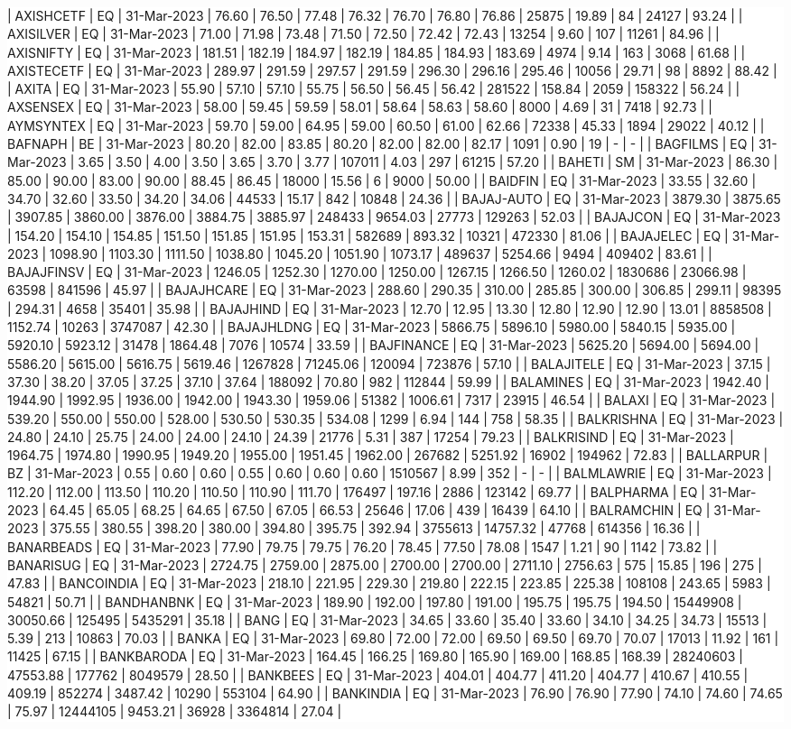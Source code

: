 | AXISHCETF | EQ | 31-Mar-2023 | 76.60 | 76.50 | 77.48 | 76.32 | 76.70 | 76.80 | 76.86 | 25875 | 19.89 | 84 | 24127 | 93.24 |
| AXISILVER | EQ | 31-Mar-2023 | 71.00 | 71.98 | 73.48 | 71.50 | 72.50 | 72.42 | 72.43 | 13254 | 9.60 | 107 | 11261 | 84.96 |
| AXISNIFTY | EQ | 31-Mar-2023 | 181.51 | 182.19 | 184.97 | 182.19 | 184.85 | 184.93 | 183.69 | 4974 | 9.14 | 163 | 3068 | 61.68 |
| AXISTECETF | EQ | 31-Mar-2023 | 289.97 | 291.59 | 297.57 | 291.59 | 296.30 | 296.16 | 295.46 | 10056 | 29.71 | 98 | 8892 | 88.42 |
| AXITA | EQ | 31-Mar-2023 | 55.90 | 57.10 | 57.10 | 55.75 | 56.50 | 56.45 | 56.42 | 281522 | 158.84 | 2059 | 158322 | 56.24 |
| AXSENSEX | EQ | 31-Mar-2023 | 58.00 | 59.45 | 59.59 | 58.01 | 58.64 | 58.63 | 58.60 | 8000 | 4.69 | 31 | 7418 | 92.73 |
| AYMSYNTEX | EQ | 31-Mar-2023 | 59.70 | 59.00 | 64.95 | 59.00 | 60.50 | 61.00 | 62.66 | 72338 | 45.33 | 1894 | 29022 | 40.12 |
| BAFNAPH | BE | 31-Mar-2023 | 80.20 | 82.00 | 83.85 | 80.20 | 82.00 | 82.00 | 82.17 | 1091 | 0.90 | 19 | - | - |
| BAGFILMS | EQ | 31-Mar-2023 | 3.65 | 3.50 | 4.00 | 3.50 | 3.65 | 3.70 | 3.77 | 107011 | 4.03 | 297 | 61215 | 57.20 |
| BAHETI | SM | 31-Mar-2023 | 86.30 | 85.00 | 90.00 | 83.00 | 90.00 | 88.45 | 86.45 | 18000 | 15.56 | 6 | 9000 | 50.00 |
| BAIDFIN | EQ | 31-Mar-2023 | 33.55 | 32.60 | 34.70 | 32.60 | 33.50 | 34.20 | 34.06 | 44533 | 15.17 | 842 | 10848 | 24.36 |
| BAJAJ-AUTO | EQ | 31-Mar-2023 | 3879.30 | 3875.65 | 3907.85 | 3860.00 | 3876.00 | 3884.75 | 3885.97 | 248433 | 9654.03 | 27773 | 129263 | 52.03 |
| BAJAJCON | EQ | 31-Mar-2023 | 154.20 | 154.10 | 154.85 | 151.50 | 151.85 | 151.95 | 153.31 | 582689 | 893.32 | 10321 | 472330 | 81.06 |
| BAJAJELEC | EQ | 31-Mar-2023 | 1098.90 | 1103.30 | 1111.50 | 1038.80 | 1045.20 | 1051.90 | 1073.17 | 489637 | 5254.66 | 9494 | 409402 | 83.61 |
| BAJAJFINSV | EQ | 31-Mar-2023 | 1246.05 | 1252.30 | 1270.00 | 1250.00 | 1267.15 | 1266.50 | 1260.02 | 1830686 | 23066.98 | 63598 | 841596 | 45.97 |
| BAJAJHCARE | EQ | 31-Mar-2023 | 288.60 | 290.35 | 310.00 | 285.85 | 300.00 | 306.85 | 299.11 | 98395 | 294.31 | 4658 | 35401 | 35.98 |
| BAJAJHIND | EQ | 31-Mar-2023 | 12.70 | 12.95 | 13.30 | 12.80 | 12.90 | 12.90 | 13.01 | 8858508 | 1152.74 | 10263 | 3747087 | 42.30 |
| BAJAJHLDNG | EQ | 31-Mar-2023 | 5866.75 | 5896.10 | 5980.00 | 5840.15 | 5935.00 | 5920.10 | 5923.12 | 31478 | 1864.48 | 7076 | 10574 | 33.59 |
| BAJFINANCE | EQ | 31-Mar-2023 | 5625.20 | 5694.00 | 5694.00 | 5586.20 | 5615.00 | 5616.75 | 5619.46 | 1267828 | 71245.06 | 120094 | 723876 | 57.10 |
| BALAJITELE | EQ | 31-Mar-2023 | 37.15 | 37.30 | 38.20 | 37.05 | 37.25 | 37.10 | 37.64 | 188092 | 70.80 | 982 | 112844 | 59.99 |
| BALAMINES | EQ | 31-Mar-2023 | 1942.40 | 1944.90 | 1992.95 | 1936.00 | 1942.00 | 1943.30 | 1959.06 | 51382 | 1006.61 | 7317 | 23915 | 46.54 |
| BALAXI | EQ | 31-Mar-2023 | 539.20 | 550.00 | 550.00 | 528.00 | 530.50 | 530.35 | 534.08 | 1299 | 6.94 | 144 | 758 | 58.35 |
| BALKRISHNA | EQ | 31-Mar-2023 | 24.80 | 24.10 | 25.75 | 24.00 | 24.00 | 24.10 | 24.39 | 21776 | 5.31 | 387 | 17254 | 79.23 |
| BALKRISIND | EQ | 31-Mar-2023 | 1964.75 | 1974.80 | 1990.95 | 1949.20 | 1955.00 | 1951.45 | 1962.00 | 267682 | 5251.92 | 16902 | 194962 | 72.83 |
| BALLARPUR | BZ | 31-Mar-2023 | 0.55 | 0.60 | 0.60 | 0.55 | 0.60 | 0.60 | 0.60 | 1510567 | 8.99 | 352 | - | - |
| BALMLAWRIE | EQ | 31-Mar-2023 | 112.20 | 112.00 | 113.50 | 110.20 | 110.50 | 110.90 | 111.70 | 176497 | 197.16 | 2886 | 123142 | 69.77 |
| BALPHARMA | EQ | 31-Mar-2023 | 64.45 | 65.05 | 68.25 | 64.65 | 67.50 | 67.05 | 66.53 | 25646 | 17.06 | 439 | 16439 | 64.10 |
| BALRAMCHIN | EQ | 31-Mar-2023 | 375.55 | 380.55 | 398.20 | 380.00 | 394.80 | 395.75 | 392.94 | 3755613 | 14757.32 | 47768 | 614356 | 16.36 |
| BANARBEADS | EQ | 31-Mar-2023 | 77.90 | 79.75 | 79.75 | 76.20 | 78.45 | 77.50 | 78.08 | 1547 | 1.21 | 90 | 1142 | 73.82 |
| BANARISUG | EQ | 31-Mar-2023 | 2724.75 | 2759.00 | 2875.00 | 2700.00 | 2700.00 | 2711.10 | 2756.63 | 575 | 15.85 | 196 | 275 | 47.83 |
| BANCOINDIA | EQ | 31-Mar-2023 | 218.10 | 221.95 | 229.30 | 219.80 | 222.15 | 223.85 | 225.38 | 108108 | 243.65 | 5983 | 54821 | 50.71 |
| BANDHANBNK | EQ | 31-Mar-2023 | 189.90 | 192.00 | 197.80 | 191.00 | 195.75 | 195.75 | 194.50 | 15449908 | 30050.66 | 125495 | 5435291 | 35.18 |
| BANG | EQ | 31-Mar-2023 | 34.65 | 33.60 | 35.40 | 33.60 | 34.10 | 34.25 | 34.73 | 15513 | 5.39 | 213 | 10863 | 70.03 |
| BANKA | EQ | 31-Mar-2023 | 69.80 | 72.00 | 72.00 | 69.50 | 69.50 | 69.70 | 70.07 | 17013 | 11.92 | 161 | 11425 | 67.15 |
| BANKBARODA | EQ | 31-Mar-2023 | 164.45 | 166.25 | 169.80 | 165.90 | 169.00 | 168.85 | 168.39 | 28240603 | 47553.88 | 177762 | 8049579 | 28.50 |
| BANKBEES | EQ | 31-Mar-2023 | 404.01 | 404.77 | 411.20 | 404.77 | 410.67 | 410.55 | 409.19 | 852274 | 3487.42 | 10290 | 553104 | 64.90 |
| BANKINDIA | EQ | 31-Mar-2023 | 76.90 | 76.90 | 77.90 | 74.10 | 74.60 | 74.65 | 75.97 | 12444105 | 9453.21 | 36928 | 3364814 | 27.04 |